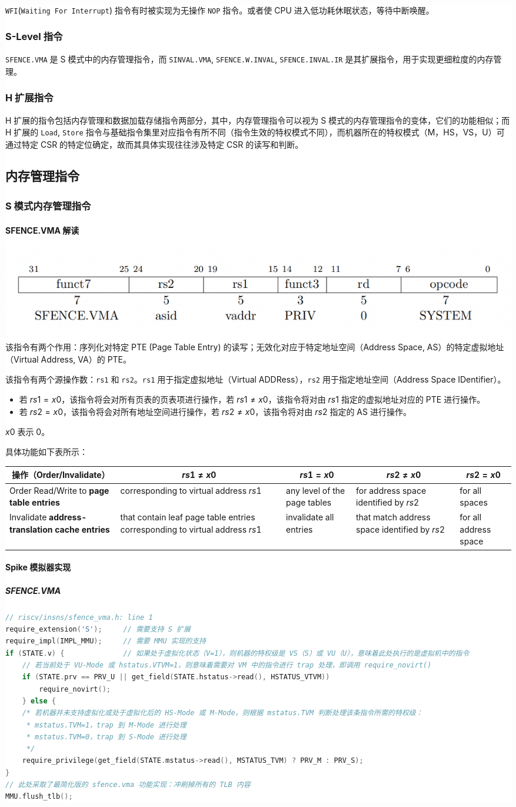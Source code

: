 `WFI`(`Waiting For Interrupt`) 指令有时被实现为无操作 `NOP` 指令。或者使 CPU 进入低功耗休眠状态，等待中断唤醒。

### S-Level 指令

`SFENCE.VMA` 是 S 模式中的内存管理指令，而 `SINVAL.VMA`, `SFENCE.W.INVAL`, `SFENCE.INVAL.IR` 是其扩展指令，用于实现更细粒度的内存管理。

### H 扩展指令

H 扩展的指令包括内存管理和数据加载存储指令两部分，其中，内存管理指令可以视为 S 模式的内存管理指令的变体，它们的功能相似；而 H 扩展的 `Load`, `Store` 指令与基础指令集里对应指令有所不同（指令生效的特权模式不同），而机器所在的特权模式（M，HS，VS，U）可通过特定 CSR 的特定位确定，故而其具体实现往往涉及特定 CSR 的读写和判断。

## 内存管理指令

### S 模式内存管理指令

#### SFENCE.VMA 解读

![sfence.vma](/wp-content/uploads/2022/03/riscv-linux/images/riscv-kvm/20220812-mem-virt-rv-1/sfence.vma.png)

该指令有两个作用：序列化对特定 PTE (Page Table Entry) 的读写；无效化对应于特定地址空间（Address Space, AS）的特定虚拟地址（Virtual Address, VA）的 PTE。

该指令有两个源操作数：`rs1` 和 `rs2`。`rs1` 用于指定虚拟地址（Virtual ADDRess），`rs2` 用于指定地址空间（Address Space IDentifier）。

- 若 $rs1 = x0$，该指令将会对所有页表的页表项进行操作，若 $rs1 \neq x0$，该指令将对由 $rs1$ 指定的虚拟地址对应的 PTE 进行操作。
- 若 $rs2 = x0$，该指令将会对所有地址空间进行操作，若 $rs2 \neq x0$，该指令将对由 $rs2$ 指定的 AS 进行操作。

$x0$ 表示 0。

具体功能如下表所示：

| 操作（Order/Invalidate）                         | $rs1\neq x0$                                                                | $rs1 = x0$                   | $rs2\neq x0$                                 | $rs2 = x0$            |
|--------------------------------------------------|-----------------------------------------------------------------------------|------------------------------|----------------------------------------------|-----------------------|
| Order Read/Write to **page table entries**       | corresponding to virtual address $rs1$                                      | any level of the page tables | for address space identified by $rs2$        | for all spaces        |
| Invalidate **address-translation cache entries** | that contain leaf page table entries corresponding to virtual address $rs1$ | invalidate all entries       | that match address space identified by $rs2$ | for all address space |

#### Spike 模拟器实现

##### SFENCE.VMA

```cpp
// riscv/insns/sfence_vma.h: line 1
require_extension('S');     // 需要支持 S 扩展
require_impl(IMPL_MMU);     // 需要 MMU 实现的支持
if (STATE.v) {              // 如果处于虚拟化状态（V=1），则机器的特权级是 VS（S）或 VU（U），意味着此处执行的是虚拟机中的指令
    // 若当前处于 VU-Mode 或 hstatus.VTVM=1，则意味着需要对 VM 中的指令进行 trap 处理，即调用 require_novirt()
    if (STATE.prv == PRV_U || get_field(STATE.hstatus->read(), HSTATUS_VTVM))
        require_novirt();
    } else {
    /* 若机器并未支持虚拟化或处于虚拟化后的 HS-Mode 或 M-Mode，则根据 mstatus.TVM 判断处理该条指令所需的特权级：
     * mstatus.TVM=1，trap 到 M-Mode 进行处理
     * mstatus.TVM=0，trap 到 S-Mode 进行处理
     */
    require_privilege(get_field(STATE.mstatus->read(), MSTATUS_TVM) ? PRV_M : PRV_S);
}
// 此处采取了最简化版的 sfence.vma 功能实现：冲刷掉所有的 TLB 内容
MMU.flush_tlb();
```